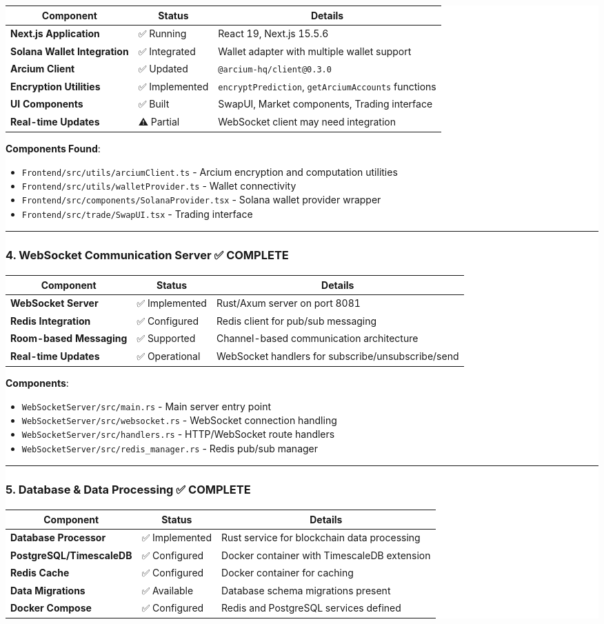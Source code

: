 | Component | Status | Details |
|-----------|--------|---------|
| **Next.js Application** | ✅ Running | React 19, Next.js 15.5.6 |
| **Solana Wallet Integration** | ✅ Integrated | Wallet adapter with multiple wallet support |
| **Arcium Client** | ✅ Updated | `@arcium-hq/client@0.3.0` |
| **Encryption Utilities** | ✅ Implemented | `encryptPrediction`, `getArciumAccounts` functions |
| **UI Components** | ✅ Built | SwapUI, Market components, Trading interface |
| **Real-time Updates** | ⚠️ Partial | WebSocket client may need integration |

**Components Found**:
- `Frontend/src/utils/arciumClient.ts` - Arcium encryption and computation utilities
- `Frontend/src/utils/walletProvider.ts` - Wallet connectivity
- `Frontend/src/components/SolanaProvider.tsx` - Solana wallet provider wrapper
- `Frontend/src/trade/SwapUI.tsx` - Trading interface

---

### 4. **WebSocket Communication Server** ✅ COMPLETE

| Component | Status | Details |
|-----------|--------|---------|
| **WebSocket Server** | ✅ Implemented | Rust/Axum server on port 8081 |
| **Redis Integration** | ✅ Configured | Redis client for pub/sub messaging |
| **Room-based Messaging** | ✅ Supported | Channel-based communication architecture |
| **Real-time Updates** | ✅ Operational | WebSocket handlers for subscribe/unsubscribe/send |

**Components**:
- `WebSocketServer/src/main.rs` - Main server entry point
- `WebSocketServer/src/websocket.rs` - WebSocket connection handling
- `WebSocketServer/src/handlers.rs` - HTTP/WebSocket route handlers
- `WebSocketServer/src/redis_manager.rs` - Redis pub/sub manager

---

### 5. **Database & Data Processing** ✅ COMPLETE

| Component | Status | Details |
|-----------|--------|---------|
| **Database Processor** | ✅ Implemented | Rust service for blockchain data processing |
| **PostgreSQL/TimescaleDB** | ✅ Configured | Docker container with TimescaleDB extension |
| **Redis Cache** | ✅ Configured | Docker container for caching |
| **Data Migrations** | ✅ Available | Database schema migrations present |
| **Docker Compose** | ✅ Configured | Redis and PostgreSQL services defined |
